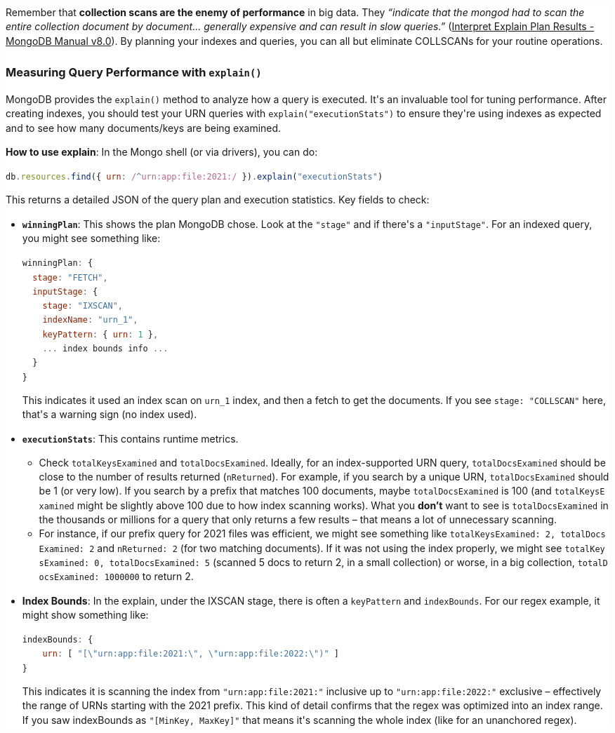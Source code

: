 Remember that **collection scans are the enemy of performance** in big data. They *“indicate that the mongod had to scan the entire collection document by document... generally expensive and can result in slow queries.”* ([Interpret Explain Plan Results - MongoDB Manual v8.0](https://www.mongodb.com/docs/manual/tutorial/analyze-query-plan/#:~:text=Collection%20scans%20indicate%20that%20the,can%20result%20in%20slow%20queries)). By planning your indexes and queries, you can all but eliminate COLLSCANs for your routine operations.

### Measuring Query Performance with `explain()`

MongoDB provides the `explain()` method to analyze how a query is executed. It's an invaluable tool for tuning performance. After creating indexes, you should test your URN queries with `explain("executionStats")` to ensure they're using indexes as expected and to see how many documents/keys are being examined.

**How to use explain**: In the Mongo shell (or via drivers), you can do:
```js
db.resources.find({ urn: /^urn:app:file:2021:/ }).explain("executionStats")
```
This returns a detailed JSON of the query plan and execution statistics. Key fields to check:

- **`winningPlan`**: This shows the plan MongoDB chose. Look at the `"stage"` and if there's a `"inputStage"`. For an indexed query, you might see something like:
  ```js
  winningPlan: {
    stage: "FETCH",
    inputStage: {
      stage: "IXSCAN",
      indexName: "urn_1",
      keyPattern: { urn: 1 },
      ... index bounds info ...
    }
  }
  ```
  This indicates it used an index scan on `urn_1` index, and then a fetch to get the documents. If you see `stage: "COLLSCAN"` here, that's a warning sign (no index used).

- **`executionStats`**: This contains runtime metrics.
  - Check `totalKeysExamined` and `totalDocsExamined`. Ideally, for an index-supported URN query, `totalDocsExamined` should be close to the number of results returned (`nReturned`). For example, if you search by a unique URN, `totalDocsExamined` should be 1 (or very low). If you search by a prefix that matches 100 documents, maybe `totalDocsExamined` is 100 (and `totalKeysExamined` might be slightly above 100 due to how index scanning works). What you **don’t** want to see is `totalDocsExamined` in the thousands or millions for a query that only returns a few results – that means a lot of unnecessary scanning.
  - For instance, if our prefix query for 2021 files was efficient, we might see something like `totalKeysExamined: 2, totalDocsExamined: 2` and `nReturned: 2` (for two matching documents). If it was not using the index properly, we might see `totalKeysExamined: 0, totalDocsExamined: 5` (scanned 5 docs to return 2, in a small collection) or worse, in a big collection, `totalDocsExamined: 1000000` to return 2.

- **Index Bounds**: In the explain, under the IXSCAN stage, there is often a `keyPattern` and `indexBounds`. For our regex example, it might show something like:
  ```js
  indexBounds: { 
      urn: [ "[\"urn:app:file:2021:\", \"urn:app:file:2022:\")" ] 
  }
  ```
  This indicates it is scanning the index from `"urn:app:file:2021:"` inclusive up to `"urn:app:file:2022:"` exclusive – effectively the range of URNs starting with the 2021 prefix. This kind of detail confirms that the regex was optimized into an index range. If you saw indexBounds as `"[MinKey, MaxKey]"` that means it's scanning the whole index (like for an unanchored regex).
